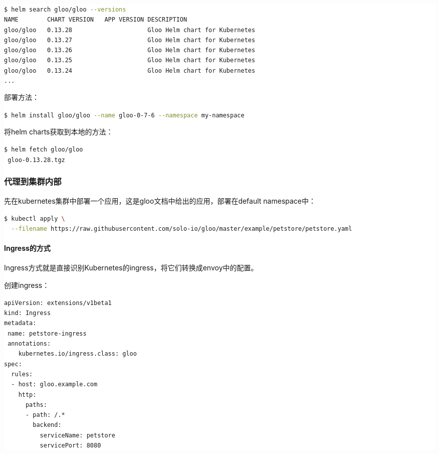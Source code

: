 ```sh
$ helm search gloo/gloo --versions
NAME     	CHART VERSION	APP VERSION	DESCRIPTION
gloo/gloo	0.13.28      	           	Gloo Helm chart for Kubernetes
gloo/gloo	0.13.27      	           	Gloo Helm chart for Kubernetes
gloo/gloo	0.13.26      	           	Gloo Helm chart for Kubernetes
gloo/gloo	0.13.25      	           	Gloo Helm chart for Kubernetes
gloo/gloo	0.13.24      	           	Gloo Helm chart for Kubernetes
...
```

部署方法：

```sh
$ helm install gloo/gloo --name gloo-0-7-6 --namespace my-namespace
```

将helm charts获取到本地的方法：

```sh
$ helm fetch gloo/gloo
 gloo-0.13.28.tgz
```

### 代理到集群内部

先在kubernetes集群中部署一个应用，这是gloo文档中给出的应用，部署在default namespace中：

```sh
$ kubectl apply \
  --filename https://raw.githubusercontent.com/solo-io/gloo/master/example/petstore/petstore.yaml
```

#### Ingress的方式

Ingress方式就是直接识别Kubernetes的ingress，将它们转换成envoy中的配置。

创建ingress：

```
apiVersion: extensions/v1beta1
kind: Ingress
metadata:
 name: petstore-ingress
 annotations:
    kubernetes.io/ingress.class: gloo
spec:
  rules:
  - host: gloo.example.com
    http:
      paths:
      - path: /.*
        backend:
          serviceName: petstore
          servicePort: 8080
```
